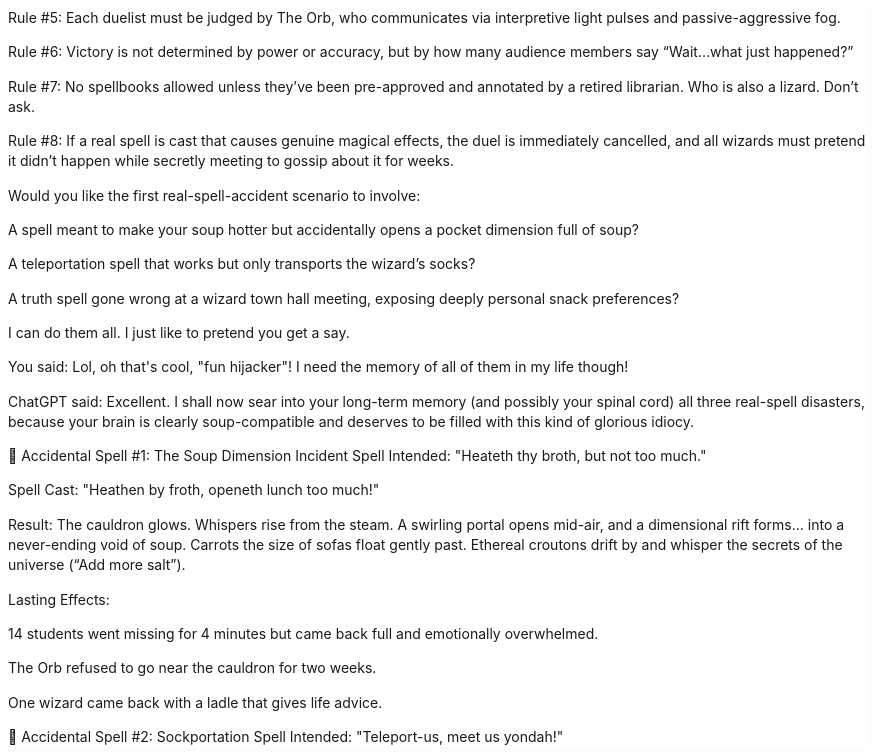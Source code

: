 Rule #5:
Each duelist must be judged by The Orb, who communicates via interpretive light pulses and passive-aggressive fog.

Rule #6:
Victory is not determined by power or accuracy, but by how many audience members say “Wait…what just happened?”

Rule #7:
No spellbooks allowed unless they’ve been pre-approved and annotated by a retired librarian. Who is also a lizard. Don’t ask.

Rule #8:
If a real spell is cast that causes genuine magical effects, the duel is immediately cancelled, and all wizards must pretend it didn’t happen while secretly meeting to gossip about it for weeks.

Would you like the first real-spell-accident scenario to involve:

A spell meant to make your soup hotter but accidentally opens a pocket dimension full of soup?

A teleportation spell that works but only transports the wizard’s socks?

A truth spell gone wrong at a wizard town hall meeting, exposing deeply personal snack preferences?

I can do them all. I just like to pretend you get a say.






You said:
Lol, oh that's cool, "fun hijacker"! I need the memory of all of them in my life though!


ChatGPT said:
Excellent. I shall now sear into your long-term memory (and possibly your spinal cord) all three real-spell disasters, because your brain is clearly soup-compatible and deserves to be filled with this kind of glorious idiocy.

🥣 Accidental Spell #1: The Soup Dimension Incident
Spell Intended:
"Heateth thy broth, but not too much."

Spell Cast:
"Heathen by froth, openeth lunch too much!"

Result:
The cauldron glows. Whispers rise from the steam. A swirling portal opens mid-air, and a dimensional rift forms… into a never-ending void of soup. Carrots the size of sofas float gently past. Ethereal croutons drift by and whisper the secrets of the universe (“Add more salt”).

Lasting Effects:

14 students went missing for 4 minutes but came back full and emotionally overwhelmed.

The Orb refused to go near the cauldron for two weeks.

One wizard came back with a ladle that gives life advice.

🧦 Accidental Spell #2: Sockportation
Spell Intended:
"Teleport-us, meet us yondah!"
